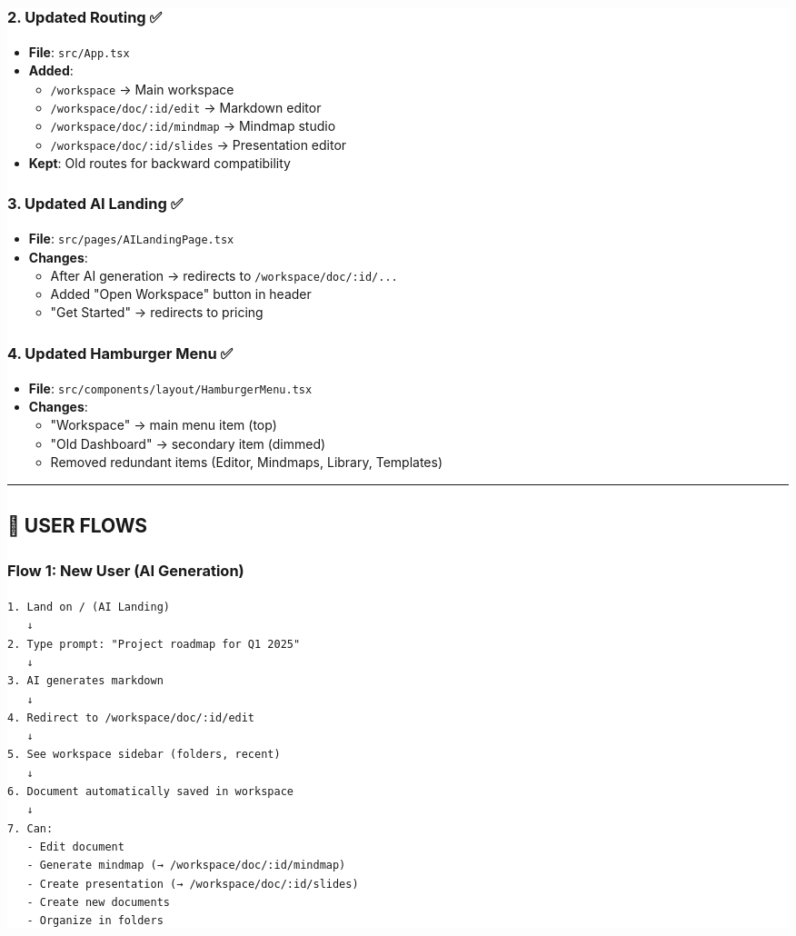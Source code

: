 ### **2. Updated Routing** ✅
- **File**: `src/App.tsx`
- **Added**:
  - `/workspace` → Main workspace
  - `/workspace/doc/:id/edit` → Markdown editor
  - `/workspace/doc/:id/mindmap` → Mindmap studio
  - `/workspace/doc/:id/slides` → Presentation editor
- **Kept**: Old routes for backward compatibility

### **3. Updated AI Landing** ✅
- **File**: `src/pages/AILandingPage.tsx`
- **Changes**:
  - After AI generation → redirects to `/workspace/doc/:id/...`
  - Added "Open Workspace" button in header
  - "Get Started" → redirects to pricing

### **4. Updated Hamburger Menu** ✅
- **File**: `src/components/layout/HamburgerMenu.tsx`
- **Changes**:
  - "Workspace" → main menu item (top)
  - "Old Dashboard" → secondary item (dimmed)
  - Removed redundant items (Editor, Mindmaps, Library, Templates)

---

## 🎯 **USER FLOWS**

### **Flow 1: New User (AI Generation)**

```
1. Land on / (AI Landing)
   ↓
2. Type prompt: "Project roadmap for Q1 2025"
   ↓
3. AI generates markdown
   ↓
4. Redirect to /workspace/doc/:id/edit
   ↓
5. See workspace sidebar (folders, recent)
   ↓
6. Document automatically saved in workspace
   ↓
7. Can:
   - Edit document
   - Generate mindmap (→ /workspace/doc/:id/mindmap)
   - Create presentation (→ /workspace/doc/:id/slides)
   - Create new documents
   - Organize in folders
```
